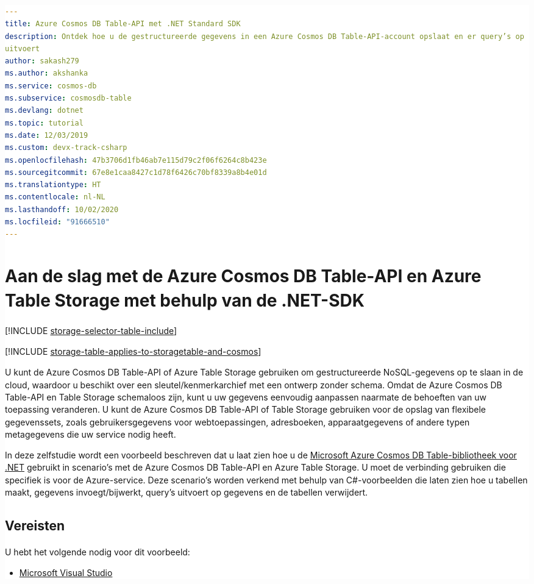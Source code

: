 ```yaml
---
title: Azure Cosmos DB Table-API met .NET Standard SDK
description: Ontdek hoe u de gestructureerde gegevens in een Azure Cosmos DB Table-API-account opslaat en er query’s op uitvoert
author: sakash279
ms.author: akshanka
ms.service: cosmos-db
ms.subservice: cosmosdb-table
ms.devlang: dotnet
ms.topic: tutorial
ms.date: 12/03/2019
ms.custom: devx-track-csharp
ms.openlocfilehash: 47b3706d1fb46ab7e115d79c2f06f6264c8b423e
ms.sourcegitcommit: 67e8e1caa8427c1d78f6426c70bf8339a8b4e01d
ms.translationtype: HT
ms.contentlocale: nl-NL
ms.lasthandoff: 10/02/2020
ms.locfileid: "91666510"
---
```

# <a name="get-started-with-azure-cosmos-db-table-api-and-azure-table-storage-using-the-net-sdk"></a>Aan de slag met de Azure Cosmos DB Table-API en Azure Table Storage met behulp van de .NET-SDK

[!INCLUDE [storage-selector-table-include](../../includes/storage-selector-table-include.md)]

[!INCLUDE [storage-table-applies-to-storagetable-and-cosmos](../../includes/storage-table-applies-to-storagetable-and-cosmos.md)]

U kunt de Azure Cosmos DB Table-API of Azure Table Storage gebruiken om gestructureerde NoSQL-gegevens op te slaan in de cloud, waardoor u beschikt over een sleutel/kenmerkarchief met een ontwerp zonder schema. Omdat de Azure Cosmos DB Table-API en Table Storage schemaloos zijn, kunt u uw gegevens eenvoudig aanpassen naarmate de behoeften van uw toepassing veranderen. U kunt de Azure Cosmos DB Table-API of Table Storage gebruiken voor de opslag van flexibele gegevenssets, zoals gebruikersgegevens voor webtoepassingen, adresboeken, apparaatgegevens of andere typen metagegevens die uw service nodig heeft. 

In deze zelfstudie wordt een voorbeeld beschreven dat u laat zien hoe u de [Microsoft Azure Cosmos DB Table-bibliotheek voor .NET](https://www.nuget.org/packages/Microsoft.Azure.Cosmos.Table) gebruikt in scenario’s met de Azure Cosmos DB Table-API en Azure Table Storage. U moet de verbinding gebruiken die specifiek is voor de Azure-service. Deze scenario’s worden verkend met behulp van C#-voorbeelden die laten zien hoe u tabellen maakt, gegevens invoegt/bijwerkt, query’s uitvoert op gegevens en de tabellen verwijdert.

## <a name="prerequisites"></a>Vereisten

U hebt het volgende nodig voor dit voorbeeld:

* [Microsoft Visual Studio](https://www.visualstudio.com/downloads/)
